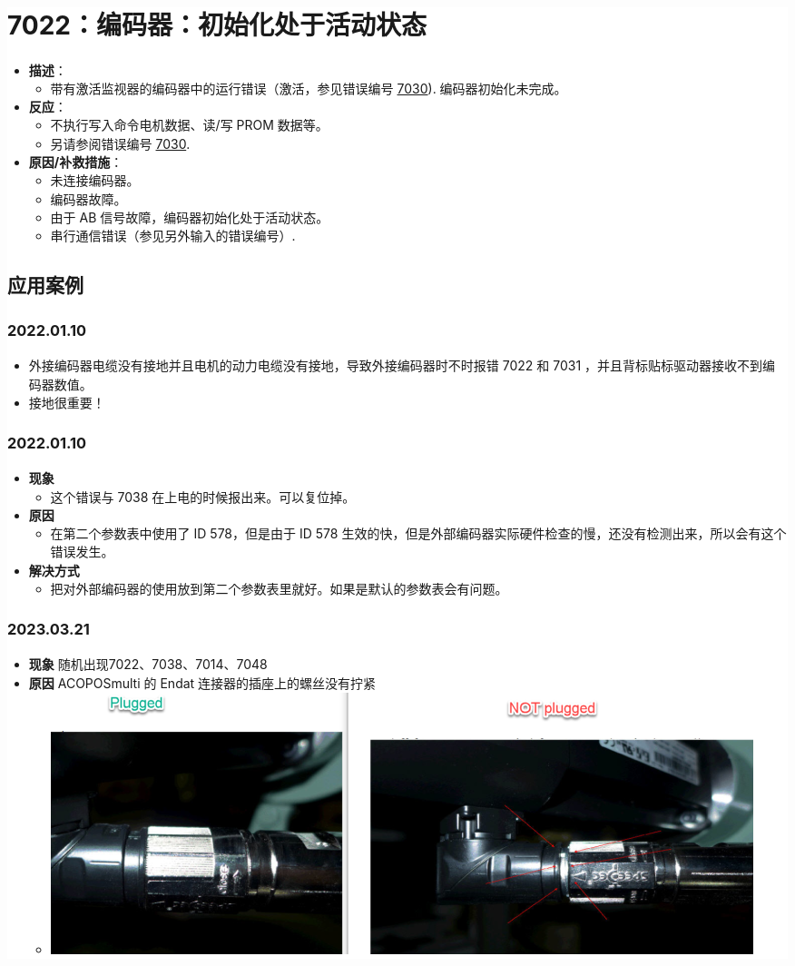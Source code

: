 # 7022：编码器：初始化处于活动状态

- **描述**：
    - 带有激活监视器的编码器中的运行错误（激活，参见错误编号 [7030](#7030编码器增量信号幅度太大)). 编码器初始化未完成。
- **反应**：
    - 不执行写入命令电机数据、读/写 PROM 数据等。
    - 另请参阅错误编号 [7030](#7030编码器增量信号幅度太大).
- **原因/补救措施**：
    - 未连接编码器。
    - 编码器故障。
    - 由于 AB 信号故障，编码器初始化处于活动状态。
    - 串行通信错误（参见另外输入的错误编号）.

## 应用案例

### 2022.01.10

- 外接编码器电缆没有接地并且电机的动力电缆没有接地，导致外接编码器时不时报错 7022 和 7031 ，并且背标贴标驱动器接收不到编码器数值。
- 接地很重要！

### 2022.01.10

- **现象**
    - 这个错误与 7038 在上电的时候报出来。可以复位掉。
- **原因**
    - 在第二个参数表中使用了 ID 578，但是由于 ID 578 生效的快，但是外部编码器实际硬件检查的慢，还没有检测出来，所以会有这个错误发生。
- **解决方式**
    - 把对外部编码器的使用放到第二个参数表里就好。如果是默认的参数表会有问题。

### 2023.03.21

- **现象** 随机出现7022、7038、7014、7048
- **原因** ACOPOSmulti 的 Endat 连接器的插座上的螺丝没有拧紧
    - ![](FILES/000轴控ACOPOS报警号/fb62b4679457a5f654b047d080a101a8.png)
